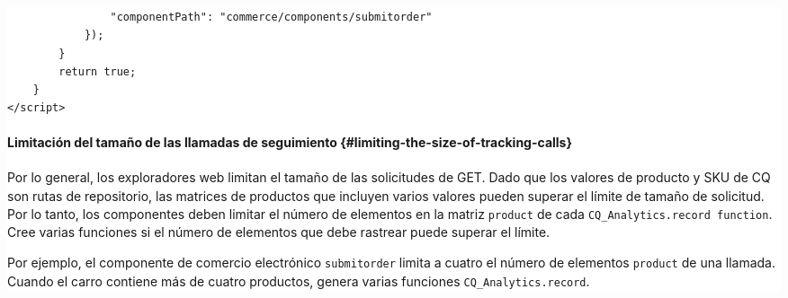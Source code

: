 ```
                "componentPath": "commerce/components/submitorder"
            });
        }
        return true;
    }
</script>
```

#### Limitación del tamaño de las llamadas de seguimiento {#limiting-the-size-of-tracking-calls}

Por lo general, los exploradores web limitan el tamaño de las solicitudes de GET. Dado que los valores de producto y SKU de CQ son rutas de repositorio, las matrices de productos que incluyen varios valores pueden superar el límite de tamaño de solicitud. Por lo tanto, los componentes deben limitar el número de elementos en la matriz `product` de cada `CQ_Analytics.record function`. Cree varias funciones si el número de elementos que debe rastrear puede superar el límite.

Por ejemplo, el componente de comercio electrónico `submitorder` limita a cuatro el número de elementos `product` de una llamada. Cuando el carro contiene más de cuatro productos, genera varias funciones `CQ_Analytics.record`.
